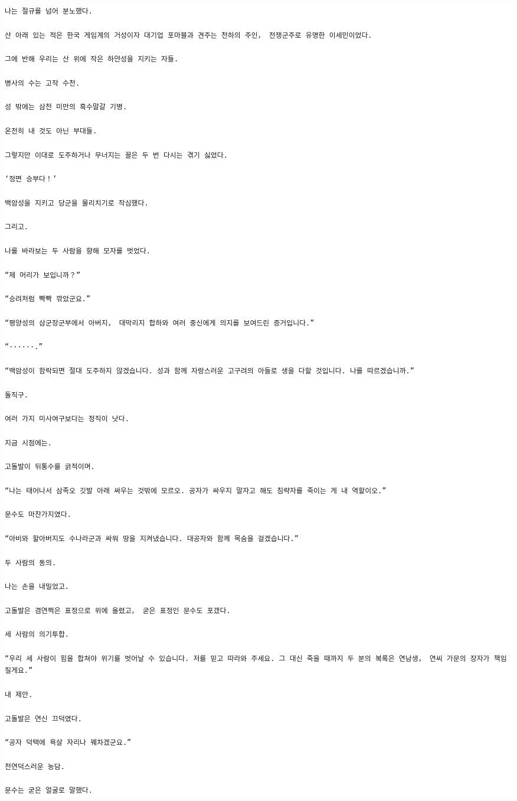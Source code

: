 	나는 절규를 넘어 분노했다.

	산 아래 있는 적은 한국 게임계의 거성이자 대기업 포마블과 견주는 천하의 주인， 전쟁군주로 유명한 이세민이었다.

	그에 반해 우리는 산 위에 작은 하얀성을 지키는 자들.

	병사의 수는 고작 수천.

	성 밖에는 삼천 미만의 흑수말갈 기병.

	온전히 내 것도 아닌 부대들.

	그렇지만 이대로 도주하거나 무너지는 꼴은 두 번 다시는 겪기 싫었다.

	‘정면 승부다！’

	백암성을 지키고 당군을 물리치기로 작심했다.

	그리고.

	나를 바라보는 두 사람을 향해 모자를 벗었다.

	“제 머리가 보입니까？”

	“승려처럼 빡빡 깎았군요.”

	“평양성의 삼군장군부에서 아버지， 대막리지 합하와 여러 중신에게 의지를 보여드린 증거입니다.”

	“······.”

	“백암성이 함락되면 절대 도주하지 않겠습니다. 성과 함께 자랑스러운 고구려의 아들로 생을 다할 것입니다. 나를 따르겠습니까.”

	돌직구.

	여러 가지 미사여구보다는 정직이 낫다.

	지금 시점에는.

	고돌발이 뒤통수를 긁적이며.

	“나는 태어나서 삼족오 깃발 아래 싸우는 것밖에 모르오. 공자가 싸우지 말자고 해도 침략자를 죽이는 게 내 역할이오.”

	문수도 마찬가지였다.

	“아비와 할아버지도 수나라군과 싸워 땅을 지켜냈습니다. 대공자와 함께 목숨을 걸겠습니다.”

	두 사람의 동의.

	나는 손을 내밀었고.

	고돌발은 겸연쩍은 표정으로 위에 올렸고， 굳은 표정인 문수도 포갰다.

	세 사람의 의기투합.

	“우리 세 사람이 힘을 합쳐야 위기를 벗어날 수 있습니다. 저를 믿고 따라와 주세요. 그 대신 죽을 때까지 두 분의 복록은 연남생， 연씨 가문의 장자가 책임질게요.”

	내 제안.

	고돌발은 연신 끄덕였다.

	“공자 덕택에 욕살 자리나 꿰차겠군요.”

	천연덕스러운 농담.

	문수는 굳은 얼굴로 말했다.

